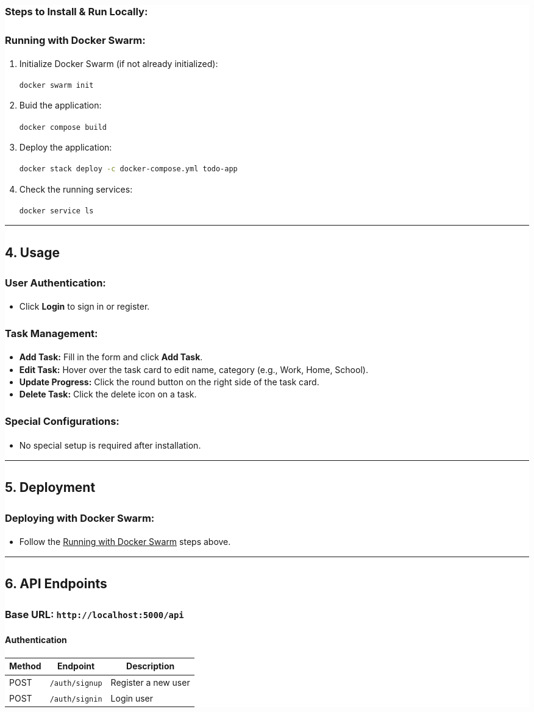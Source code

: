 ### Steps to Install & Run Locally:
### Running with Docker Swarm:
1. Initialize Docker Swarm (if not already initialized):
   ```sh
   docker swarm init
   ```
2. Buid the application:
   ```sh
   docker compose build
   ```
3. Deploy the application:
   ```sh
   docker stack deploy -c docker-compose.yml todo-app
   ```
4. Check the running services:
   ```sh
   docker service ls
   ```

---

## 4. Usage

### User Authentication:
- Click **Login** to sign in or register.

### Task Management:
- **Add Task:** Fill in the form and click **Add Task**.
- **Edit Task:** Hover over the task card to edit name, category (e.g., Work, Home, School).
- **Update Progress:** Click the round button on the right side of the task card.
- **Delete Task:** Click the delete icon on a task.

### Special Configurations:
- No special setup is required after installation.

---

## 5. Deployment
### Deploying with Docker Swarm:
- Follow the [Running with Docker Swarm](#running-with-docker-swarm) steps above.

---

## 6. API Endpoints

### Base URL: `http://localhost:5000/api`

#### **Authentication**
| Method | Endpoint       | Description |
|--------|--------------|-------------|
| POST   | `/auth/signup` | Register a new user |
| POST   | `/auth/signin` | Login user |
